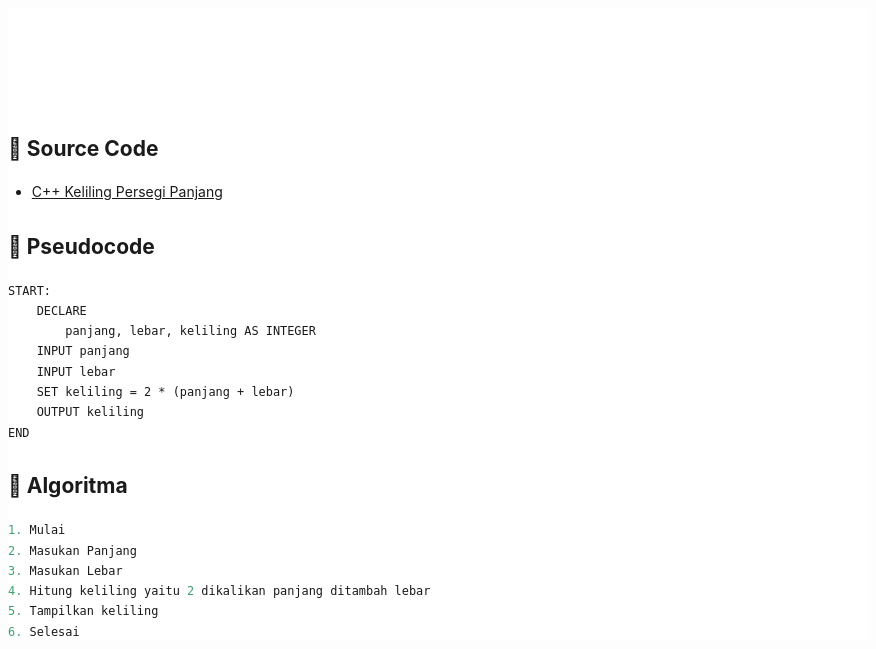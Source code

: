 # <img src="title.svg" width="100%"/>

## 🔰 Source Code

- [C++ Keliling Persegi Panjang](kelilingPersegiPanjang.cpp)

## 🔰 Pseudocode

``` pseudocode
START:
    DECLARE 
        panjang, lebar, keliling AS INTEGER
    INPUT panjang
    INPUT lebar
    SET keliling = 2 * (panjang + lebar)
    OUTPUT keliling
END
```

## 🔰 Algoritma

```c++
1. Mulai
2. Masukan Panjang
3. Masukan Lebar
4. Hitung keliling yaitu 2 dikalikan panjang ditambah lebar
5. Tampilkan keliling
6. Selesai
```
